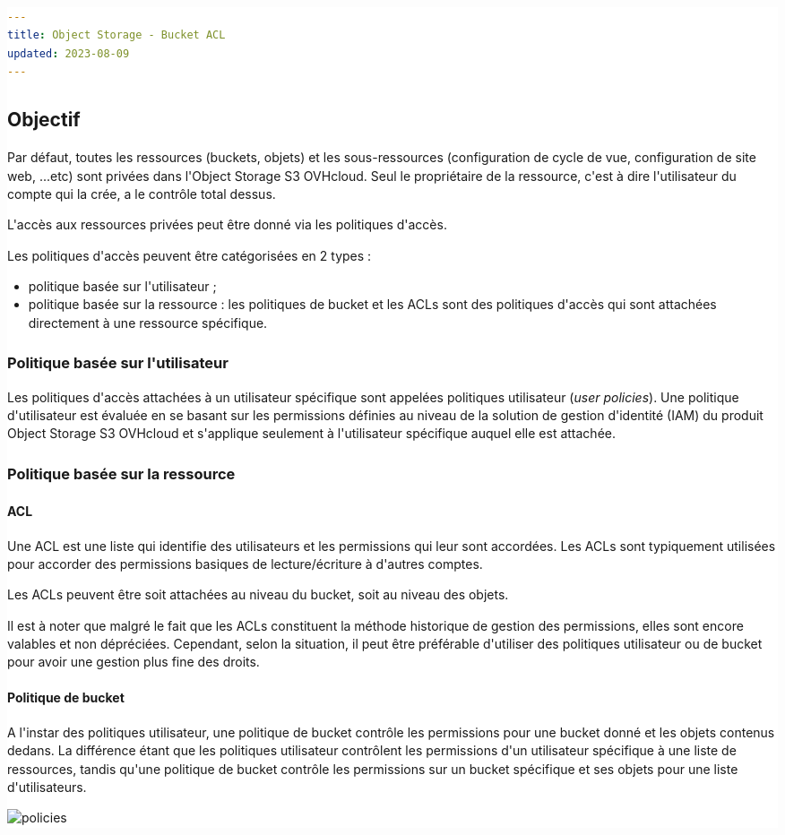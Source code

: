 ```yaml
---
title: Object Storage - Bucket ACL
updated: 2023-08-09
---
```


## Objectif

Par défaut, toutes les ressources (buckets, objets) et les sous-ressources (configuration de cycle de vue, configuration de site web, ...etc) sont privées dans l'Object Storage S3 OVHcloud. Seul le propriétaire de la ressource, c'est à dire l'utilisateur du compte qui la crée, a le contrôle total dessus.

L'accès aux ressources privées peut être donné via les politiques d'accès.

Les politiques d'accès peuvent être catégorisées en 2 types :

- politique basée sur l'utilisateur ;
- politique basée sur la ressource : les politiques de bucket et les ACLs sont des politiques d'accès qui sont attachées directement à une ressource spécifique.

### Politique basée sur l'utilisateur

Les politiques d'accès attachées à un utilisateur spécifique sont appelées politiques utilisateur (*user policies*). Une politique d'utilisateur est évaluée en se basant sur les permissions définies au niveau de la solution de gestion d'identité (IAM) du produit Object Storage S3 OVHcloud et s'applique seulement à l'utilisateur spécifique auquel elle est attachée.

### Politique basée sur la ressource

#### ACL

Une ACL est une liste qui identifie des utilisateurs et les permissions qui leur sont accordées. Les ACLs sont typiquement utilisées pour accorder des permissions basiques de lecture/écriture à d'autres comptes.

Les ACLs peuvent être soit attachées au niveau du bucket, soit au niveau des objets.

Il est à noter que malgré le fait que les ACLs constituent la méthode historique de gestion des permissions, elles sont encore valables et non dépréciées. Cependant, selon la situation, il peut être préférable d'utiliser des politiques utilisateur ou de bucket pour avoir une gestion plus fine des droits.

#### Politique de bucket

A l'instar des politiques utilisateur, une politique de bucket contrôle les permissions pour une bucket donné et les objets contenus dedans. La différence étant que les politiques utilisateur contrôlent les permissions d'un utilisateur spécifique à une liste de ressources, tandis qu'une politique de bucket contrôle les permissions sur un bucket spécifique et ses objets pour une liste d'utilisateurs.

![policies](s3_bucket_acl-20230228171656561.png)
